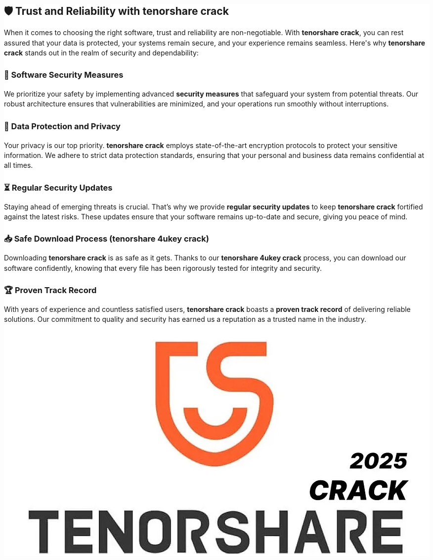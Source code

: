 </div>

## 🛡️ Trust and Reliability with **tenorshare crack**

When it comes to choosing the right software, trust and reliability are non-negotiable. With **tenorshare crack**, you can rest assured that your data is protected, your systems remain secure, and your experience remains seamless. Here's why **tenorshare crack** stands out in the realm of security and dependability:

### 💼 Software Security Measures
We prioritize your safety by implementing advanced **security measures** that safeguard your system from potential threats. Our robust architecture ensures that vulnerabilities are minimized, and your operations run smoothly without interruptions.

### 🔐 Data Protection and Privacy
Your privacy is our top priority. **tenorshare crack** employs state-of-the-art encryption protocols to protect your sensitive information. We adhere to strict data protection standards, ensuring that your personal and business data remains confidential at all times.

### ⏳ Regular Security Updates
Staying ahead of emerging threats is crucial. That’s why we provide **regular security updates** to keep **tenorshare crack** fortified against the latest risks. These updates ensure that your software remains up-to-date and secure, giving you peace of mind.

### 📥 Safe Download Process (**tenorshare 4ukey crack**)
Downloading **tenorshare crack** is as safe as it gets. Thanks to our **tenorshare 4ukey crack** process, you can download our software confidently, knowing that every file has been rigorously tested for integrity and security.

### 🏆 Proven Track Record
With years of experience and countless satisfied users, **tenorshare crack** boasts a **proven track record** of delivering reliable solutions. Our commitment to quality and security has earned us a reputation as a trusted name in the industry.

<div align='center'>

<img src='assets/images/software/images/Tenorshare/2.webp' alt='Images' width='800'/>
